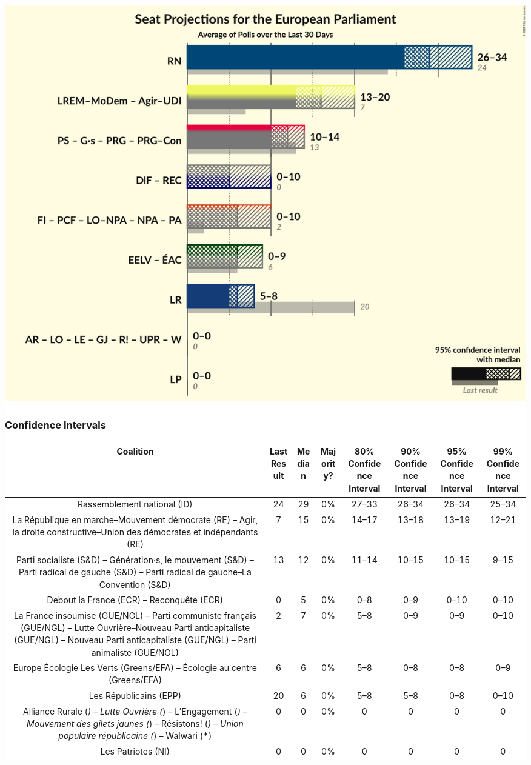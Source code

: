 ![Graph with coalitions seats not yet produced](average-2024-05-15-coalitions-seats.png "Coalitions Seats")

### Confidence Intervals

| Coalition | Last Result | Median | Majority? | 80% Confidence Interval | 90% Confidence Interval | 95% Confidence Interval | 99% Confidence Interval |
|:---------:|:-----------:|:------:|:---------:|:-----------------------:|:-----------------------:|:-----------------------:|:-----------------------:|
| Rassemblement national (ID) | 24 | 29 | 0% | 27–33 | 26–34 | 26–34 | 25–34 |
| La République en marche–Mouvement démocrate (RE) – Agir, la droite constructive–Union des démocrates et indépendants (RE) | 7 | 15 | 0% | 14–17 | 13–18 | 13–19 | 12–21 |
| Parti socialiste (S&D) – Génération·s, le mouvement (S&D) – Parti radical de gauche (S&D) – Parti radical de gauche–La Convention (S&D) | 13 | 12 | 0% | 11–14 | 10–15 | 10–15 | 9–15 |
| Debout la France (ECR) – Reconquête (ECR) | 0 | 5 | 0% | 0–8 | 0–9 | 0–10 | 0–10 |
| La France insoumise (GUE/NGL) – Parti communiste français (GUE/NGL) – Lutte Ouvrière–Nouveau Parti anticapitaliste (GUE/NGL) – Nouveau Parti anticapitaliste (GUE/NGL) – Parti animaliste (GUE/NGL) | 2 | 7 | 0% | 5–8 | 0–9 | 0–9 | 0–10 |
| Europe Écologie Les Verts (Greens/EFA) – Écologie au centre (Greens/EFA) | 6 | 6 | 0% | 5–8 | 0–8 | 0–8 | 0–9 |
| Les Républicains (EPP) | 20 | 6 | 0% | 5–8 | 5–8 | 0–8 | 0–10 |
| Alliance Rurale (*) – Lutte Ouvrière (*) – L’Engagement (*) – Mouvement des gilets jaunes (*) – Résistons! (*) – Union populaire républicaine (*) – Walwari (*) | 0 | 0 | 0% | 0 | 0 | 0 | 0 |
| Les Patriotes (NI) | 0 | 0 | 0% | 0 | 0 | 0 | 0 |
